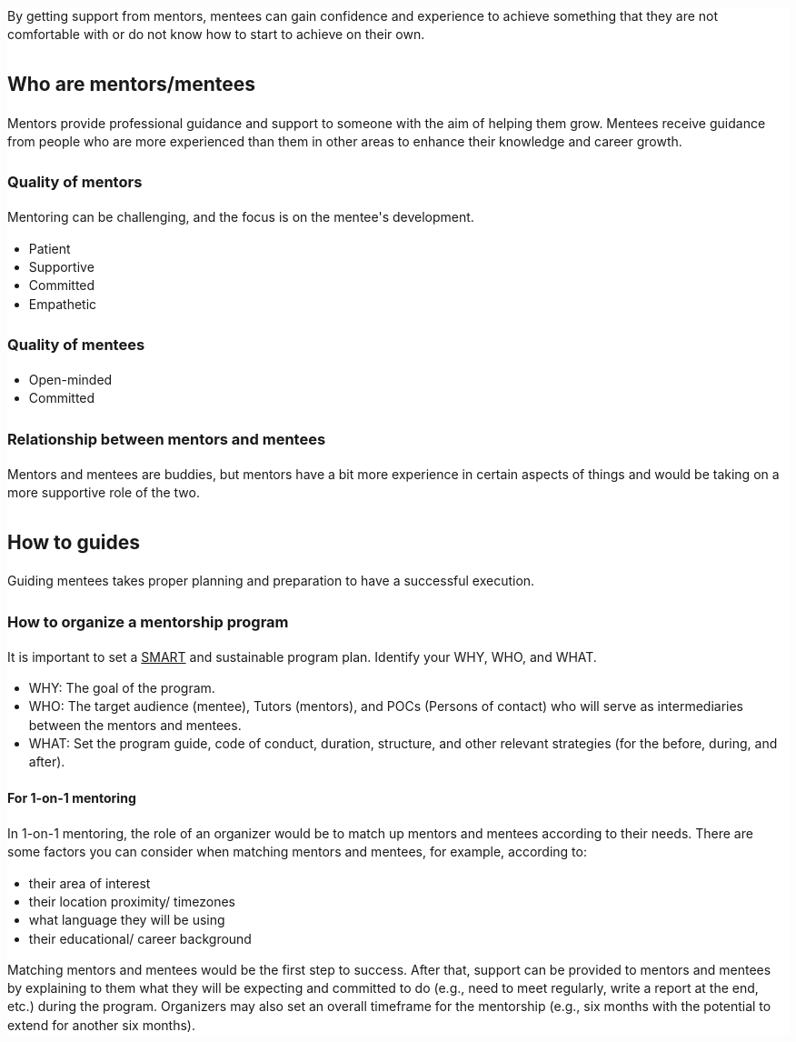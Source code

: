 By getting support from mentors, mentees can gain confidence and experience to achieve something that they are not comfortable with or do not know how to start to achieve on their own. 

## Who are mentors/mentees

Mentors provide professional guidance and support to someone with the aim of helping them grow. Mentees receive guidance from people who are more experienced than them in other areas to enhance their knowledge and career growth. 

### Quality of mentors

Mentoring can be challenging, and the focus is on the mentee's development.
- Patient
- Supportive
- Committed
- Empathetic 

### Quality of mentees

- Open-minded
- Committed

### Relationship between mentors and mentees

Mentors and mentees are buddies, but mentors have a bit more experience in certain aspects of things and would be taking on a more supportive role of the two.

## How to guides

Guiding mentees takes proper planning and preparation to have a successful execution.

### How to organize a mentorship program

It is important to set a [SMART](https://en.wikipedia.org/wiki/SMART_criteria) and sustainable program plan. Identify your WHY, WHO, and WHAT. 
- WHY: The goal of the program.
- WHO: The target audience (mentee), Tutors (mentors), and POCs (Persons of contact) who will serve as intermediaries between the mentors and mentees. 
- WHAT: Set the program guide, code of conduct, duration, structure, and other relevant strategies (for the before, during, and after). 

#### For 1-on-1 mentoring

In 1-on-1 mentoring, the role of an organizer would be to match up mentors and mentees according to their needs. There are some factors you can consider when matching mentors and mentees, for example, according to:

- their area of interest
- their location proximity/ timezones
- what language they will be using
- their educational/ career background

Matching mentors and mentees would be the first step to success. After that, support can be provided to mentors and mentees by explaining to them what they will be expecting and committed to do (e.g., need to meet regularly, write a report at the end, etc.) during the program. Organizers may also set an overall timeframe for the mentorship (e.g., six months with the potential to extend for another six months).
